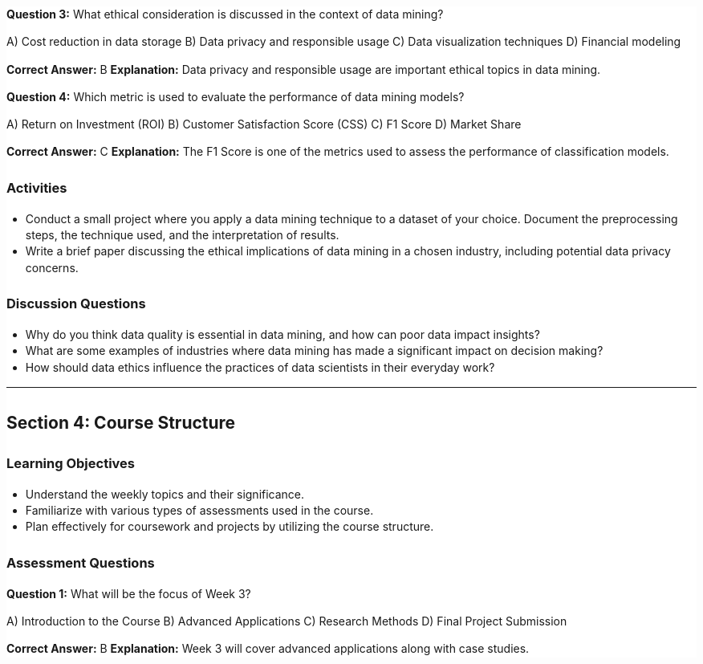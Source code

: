 **Question 3:** What ethical consideration is discussed in the context of data mining?

  A) Cost reduction in data storage
  B) Data privacy and responsible usage
  C) Data visualization techniques
  D) Financial modeling

**Correct Answer:** B
**Explanation:** Data privacy and responsible usage are important ethical topics in data mining.

**Question 4:** Which metric is used to evaluate the performance of data mining models?

  A) Return on Investment (ROI)
  B) Customer Satisfaction Score (CSS)
  C) F1 Score
  D) Market Share

**Correct Answer:** C
**Explanation:** The F1 Score is one of the metrics used to assess the performance of classification models.

### Activities
- Conduct a small project where you apply a data mining technique to a dataset of your choice. Document the preprocessing steps, the technique used, and the interpretation of results.
- Write a brief paper discussing the ethical implications of data mining in a chosen industry, including potential data privacy concerns.

### Discussion Questions
- Why do you think data quality is essential in data mining, and how can poor data impact insights?
- What are some examples of industries where data mining has made a significant impact on decision making?
- How should data ethics influence the practices of data scientists in their everyday work?

---

## Section 4: Course Structure

### Learning Objectives
- Understand the weekly topics and their significance.
- Familiarize with various types of assessments used in the course.
- Plan effectively for coursework and projects by utilizing the course structure.

### Assessment Questions

**Question 1:** What will be the focus of Week 3?

  A) Introduction to the Course
  B) Advanced Applications
  C) Research Methods
  D) Final Project Submission

**Correct Answer:** B
**Explanation:** Week 3 will cover advanced applications along with case studies.
